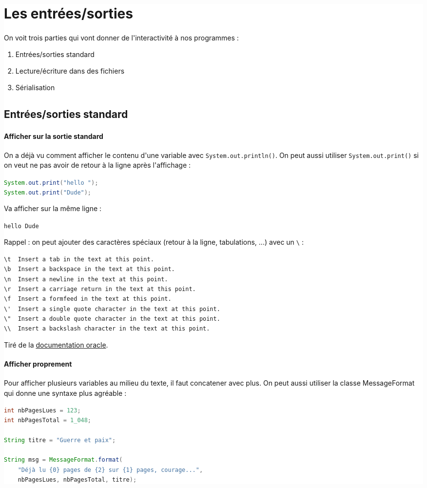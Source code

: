 # Les entrées/sorties

On voit trois parties qui vont donner de l'interactivité à nos programmes :

1. Entrées/sorties standard

2. Lecture/écriture dans des fichiers

3. Sérialisation


## Entrées/sorties standard

#### Afficher sur la sortie standard

On a déjà vu comment afficher le contenu d'une variable avec `System.out.println()`. On peut aussi utiliser `System.out.print()` si on veut ne pas avoir de retour à la ligne après l'affichage :

```java
System.out.print("hello ");
System.out.print("Dude");
```
Va afficher sur la même ligne :
```
hello Dude
```

Rappel : on peut ajouter des caractères spéciaux (retour à la ligne, tabulations, ...) avec un `\` :

```
\t  Insert a tab in the text at this point.
\b  Insert a backspace in the text at this point.
\n  Insert a newline in the text at this point.
\r  Insert a carriage return in the text at this point.
\f  Insert a formfeed in the text at this point.
\'  Insert a single quote character in the text at this point.
\"  Insert a double quote character in the text at this point.
\\  Insert a backslash character in the text at this point.
```

Tiré de la [documentation oracle](http://docs.oracle.com/javase/tutorial/java/data/characters.html).


#### Afficher proprement

Pour afficher plusieurs variables au milieu du texte, il faut concatener avec plus. On peut aussi utiliser la classe MessageFormat qui donne une syntaxe plus agréable :

```java
int nbPagesLues = 123;
int nbPagesTotal = 1_048;

String titre = "Guerre et paix";

String msg = MessageFormat.format(
    "Déjà lu {0} pages de {2} sur {1} pages, courage...",
    nbPagesLues, nbPagesTotal, titre);
```
